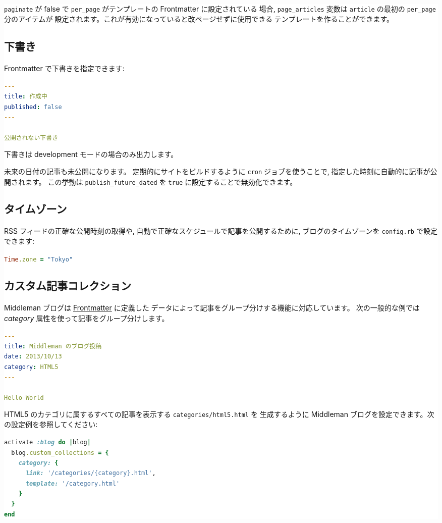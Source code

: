 `paginate` が false で `per_page` がテンプレートの Frontmatter に設定されている
場合, `page_articles` 変数は `article` の最初の `per_page` 分のアイテムが
設定されます。これが有効になっていると改ページせずに使用できる
テンプレートを作ることができます。

## 下書き

Frontmatter で下書きを指定できます:

```yaml
---
title: 作成中
published: false
---

公開されない下書き
```

下書きは development モードの場合のみ出力します。

未来の日付の記事も未公開になります。
定期的にサイトをビルドするように `cron` ジョブを使うことで,
指定した時刻に自動的に記事が公開されます。
この挙動は `publish_future_dated` を `true` に設定することで無効化できます。

## タイムゾーン

RSS フィードの正確な公開時刻の取得や,
自動で正確なスケジュールで記事を公開するために, ブログのタイムゾーンを
`config.rb` で設定できます:

```ruby
Time.zone = "Tokyo"
```

## カスタム記事コレクション

Middleman ブログは [Frontmatter][frontmatter] に定義した
データによって記事をグループ分けする機能に対応しています。
次の一般的な例では *category* 属性を使って記事をグループ分けします。

```yaml
---
title: Middleman のブログ投稿
date: 2013/10/13
category: HTML5
---

Hello World
```

HTML5 のカテゴリに属するすべての記事を表示する `categories/html5.html` を
生成するように Middleman ブログを設定できます。次の設定例を参照してください:

```ruby
activate :blog do |blog|
  blog.custom_collections = {
    category: {
      link: '/categories/{category}.html',
      template: '/category.html'
    }
  }
end
```


  [`middleman-blog`]: https://github.com/middleman/middleman-blog
  [blog_index]: https://github.com/middleman/middleman-templates-blog/tree/master/template/source/index.html.erb
  [blog_tag]: https://github.com/middleman/middleman-templates-blog/tree/master/template/source/tag.html.erb
  [blog_calendar]: https://github.com/middleman/middleman-templates-blog/tree/master/template/source/calendar.html.erb
  [blog_feed]: https://github.com/middleman/middleman-templates-blog/tree/master/template/source/feed.xml.builder
  [blog_generated]: https://github.com/middleman/middleman-templates-blog/tree/master/template/source
  [frontmatter]: /jp/basics/frontmatter/
  [pretty urls]: /jp/advanced/pretty-urls/
  [layout]: /jp/basics/layouts
  [nested layouts]: /jp/basics/layouts/#nested-layouts
  [`blog.articles`]: http://www.rubydoc.info/github/middleman/middleman-blog/master/Middleman/Blog/BlogData#articles-instance_method
  [`BlogArticle`]: http://www.rubydoc.info/github/middleman/middleman-blog/master/Middleman/Blog/BlogArticle
  [`Resource`]: http://www.rubydoc.info/gems/middleman-core/Middleman/Sitemap/Resource
  [sitemap]: /jp/advanced/sitemap
  [`data`]: http://www.rubydoc.info/gems/middleman-core/Middleman/CoreExtensions/FrontMatter#data-instance_method
  [helpers]: http://www.rubydoc.info/github/middleman/middleman-blog/master/Middleman/Blog/Helpers
  [`tag`]: http://www.rubydoc.info/github/middleman/middleman-blog/master/Middleman/Blog/BlogArticle#tags-instance_method
  [`blog.tags`]: http://www.rubydoc.info/github/middleman/middleman-blog/master/Middleman/Blog/BlogData#tags-instance_method
  [default_config]: https://github.com/middleman/middleman-templates-blog/blob/master/template/config.rb
  [`tag_path`]: http://www.rubydoc.info/github/middleman/middleman-blog/master/Middleman/Blog/Helpers#tag_path-instance_method
  [`tag.html`]: https://github.com/middleman/middleman-templates-blog/blob/master/template/source/tag.html.erb
  [`calendar.html`]: https://github.com/middleman/middleman-templates-blog/blob/master/template/source/calendar.html.erb
  [`blog_year_path`]: http://www.rubydoc.info/github/middleman/middleman-blog/master/Middleman/Blog/Helpers#blog_year_path-instance_method
  [`blog_month_path`]: http://www.rubydoc.info/github/middleman/middleman-blog/master/Middleman/Blog/Helpers#blog_month_path-instance_method
  [`blog_day_path`]: http://www.rubydoc.info/github/middleman/middleman-blog/master/Middleman/Blog/Helpers#blog_day_path-instance_method
  [`summary`]: http://www.rubydoc.info/github/middleman/middleman-blog/master/Middleman/Blog/BlogArticle#summary-instance_method
  [`directory_indexes`]: /jp/advanced/pretty-urls/
  [issue_818]: https://github.com/middleman/middleman/issues/818
  [`:i18n`]: /jp/advanced/localization/